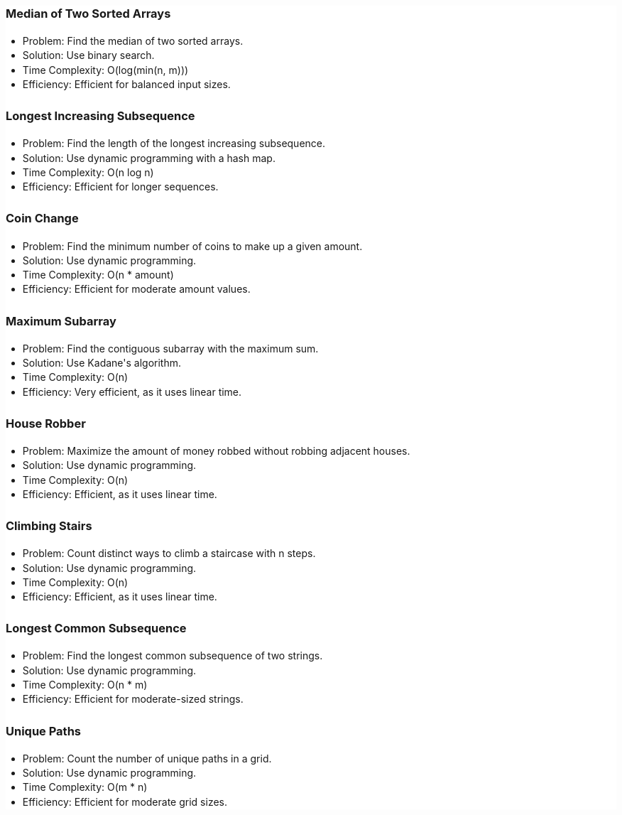 ### Median of Two Sorted Arrays

- Problem: Find the median of two sorted arrays.
- Solution: Use binary search.
- Time Complexity: O(log(min(n, m)))
- Efficiency: Efficient for balanced input sizes.

### Longest Increasing Subsequence

- Problem: Find the length of the longest increasing subsequence.
- Solution: Use dynamic programming with a hash map.
- Time Complexity: O(n log n)
- Efficiency: Efficient for longer sequences.

### Coin Change

- Problem: Find the minimum number of coins to make up a given amount.
- Solution: Use dynamic programming.
- Time Complexity: O(n \* amount)
- Efficiency: Efficient for moderate amount values.

### Maximum Subarray

- Problem: Find the contiguous subarray with the maximum sum.
- Solution: Use Kadane's algorithm.
- Time Complexity: O(n)
- Efficiency: Very efficient, as it uses linear time.

### House Robber

- Problem: Maximize the amount of money robbed without robbing adjacent houses.
- Solution: Use dynamic programming.
- Time Complexity: O(n)
- Efficiency: Efficient, as it uses linear time.

### Climbing Stairs

- Problem: Count distinct ways to climb a staircase with n steps.
- Solution: Use dynamic programming.
- Time Complexity: O(n)
- Efficiency: Efficient, as it uses linear time.

### Longest Common Subsequence

- Problem: Find the longest common subsequence of two strings.
- Solution: Use dynamic programming.
- Time Complexity: O(n \* m)
- Efficiency: Efficient for moderate-sized strings.

### Unique Paths

- Problem: Count the number of unique paths in a grid.
- Solution: Use dynamic programming.
- Time Complexity: O(m \* n)
- Efficiency: Efficient for moderate grid sizes.
